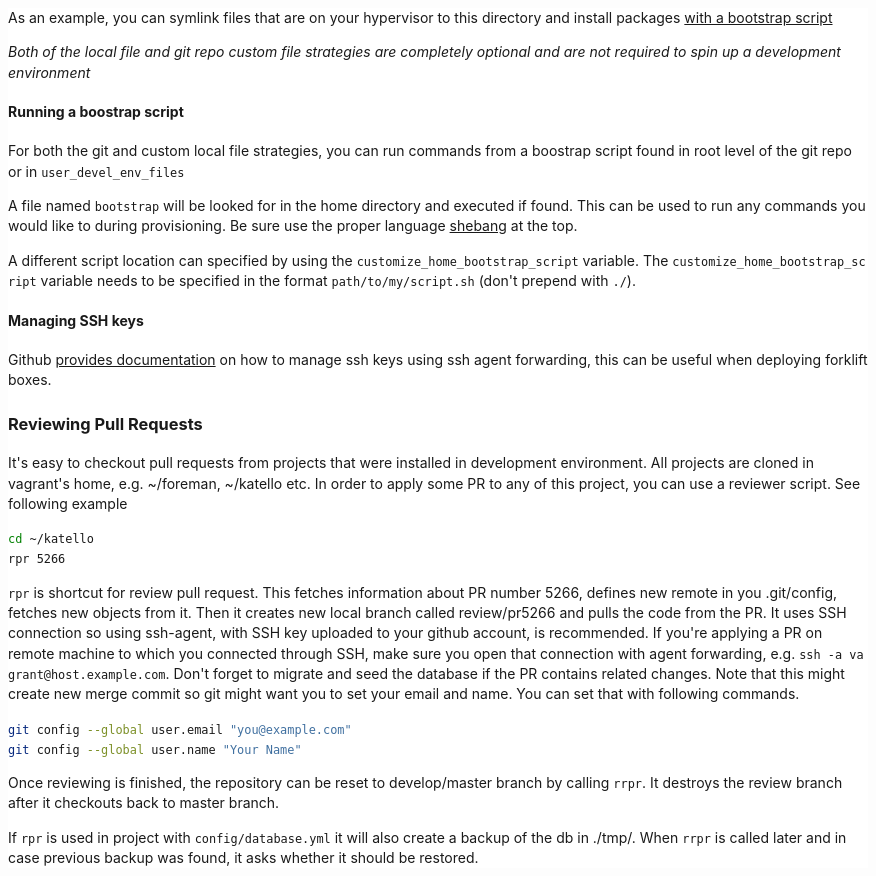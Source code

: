 As an example, you can symlink files that are on your hypervisor to this directory and install packages [with a bootstrap script](#running-a-boostrap-script)

*Both of the local file and git repo custom file strategies are completely optional and are not required to spin up a development environment*

#### Running a boostrap script

For both the git and custom local file strategies, you can run commands from a boostrap script found in root level of the git repo or in `user_devel_env_files`

A file named `bootstrap` will be looked for in the home directory and executed if found. This can be used to run any commands you would like to during provisioning. Be sure use the proper language [shebang](https://en.wikipedia.org/w/index.php?title=Shebang_(Unix)) at the top.

A different script location can specified by using the `customize_home_bootstrap_script` variable. The `customize_home_bootstrap_script` variable needs to be specified in the format `path/to/my/script.sh` (don't prepend with `./`).

#### Managing SSH keys

Github [provides documentation](https://developer.github.com/v3/guides/using-ssh-agent-forwarding/) on how to manage ssh keys using ssh agent forwarding, this can be useful when deploying forklift boxes.

### Reviewing Pull Requests

It's easy to checkout pull requests from projects that were installed in development environment. All projects are cloned in vagrant's home, e.g. ~/foreman, ~/katello etc. In order to apply some PR to any of this project, you can use a reviewer script. See following example

```sh
cd ~/katello
rpr 5266
```

`rpr` is shortcut for review pull request. This fetches information about PR number 5266, defines new remote in you .git/config, fetches new objects from it. Then it creates new local branch called review/pr5266 and pulls the code from the PR. It uses SSH connection so using ssh-agent, with SSH key uploaded to your github account, is recommended. If you're applying a PR on remote machine to which you connected through SSH, make sure you open that connection with agent forwarding, e.g. `ssh -a vagrant@host.example.com`. Don't forget to migrate and seed the database if the PR contains related changes. Note that this might create new merge commit so git might want you to set your email and name. You can set that with following commands.

```sh
git config --global user.email "you@example.com"
git config --global user.name "Your Name"
```

Once reviewing is finished, the repository can be reset to develop/master branch by calling `rrpr`. It destroys the review branch after it checkouts back to master branch.

If `rpr` is used in project with `config/database.yml` it will also create a backup of the db in ./tmp/. When `rrpr` is called later and in case previous backup was found, it asks whether it should be restored.

